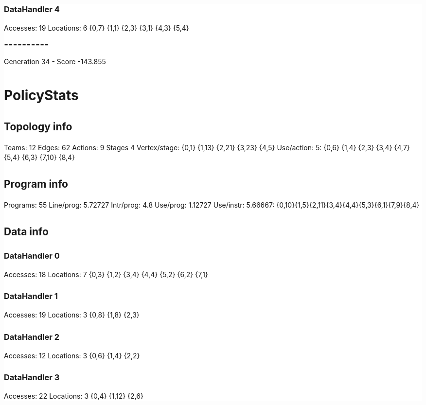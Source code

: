 ### DataHandler 4
Accesses:	19
Locations:	6
{0,7} {1,1} {2,3} {3,1} {4,3} {5,4} 


==========

Generation 34 - Score -143.855

# PolicyStats
## Topology info
Teams:		12
Edges:		62
Actions:	9
Stages		4
Vertex/stage:	{0,1} {1,13} {2,21} {3,23} {4,5} 
Use/action:	5: {0,6} {1,4} {2,3} {3,4} {4,7} {5,4} {6,3} {7,10} {8,4} 

## Program info
Programs:	55
Line/prog:	5.72727
Intr/prog:	4.8
Use/prog:	1.12727
Use/instr:	5.66667: {0,10}{1,5}{2,11}{3,4}{4,4}{5,3}{6,1}{7,9}{8,4}

## Data info

### DataHandler 0
Accesses:	18
Locations:	7
{0,3} {1,2} {3,4} {4,4} {5,2} {6,2} {7,1} 

### DataHandler 1
Accesses:	19
Locations:	3
{0,8} {1,8} {2,3} 

### DataHandler 2
Accesses:	12
Locations:	3
{0,6} {1,4} {2,2} 

### DataHandler 3
Accesses:	22
Locations:	3
{0,4} {1,12} {2,6} 
